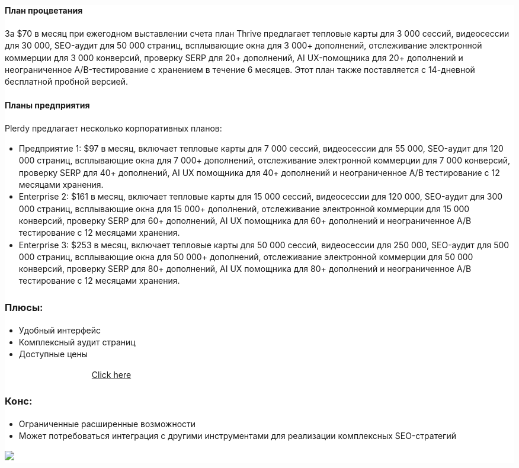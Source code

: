 #### План процветания

За $70 в месяц при ежегодном выставлении счета план Thrive предлагает тепловые карты для 3 000 сессий, видеосессии для 30 000, SEO-аудит для 50 000 страниц, всплывающие окна для 3 000+ дополнений, отслеживание электронной коммерции для 3 000 конверсий, проверку SERP для 20+ дополнений, AI UX-помощника для 20+ дополнений и неограниченное A/B-тестирование с хранением в течение 6 месяцев. Этот план также поставляется с 14-дневной бесплатной пробной версией.

#### Планы предприятия

Plerdy предлагает несколько корпоративных планов:

* Предприятие 1: $97 в месяц, включает тепловые карты для 7 000 сессий, видеосессии для 55 000, SEO-аудит для 120 000 страниц, всплывающие окна для 7 000+ дополнений, отслеживание электронной коммерции для 7 000 конверсий, проверку SERP для 40+ дополнений, AI UX помощника для 40+ дополнений и неограниченное A/B тестирование с 12 месяцами хранения.
* Enterprise 2: $161 в месяц, включает тепловые карты для 15 000 сессий, видеосессии для 120 000, SEO-аудит для 300 000 страниц, всплывающие окна для 15 000+ дополнений, отслеживание электронной коммерции для 15 000 конверсий, проверку SERP для 60+ дополнений, AI UX помощника для 60+ дополнений и неограниченное A/B тестирование с 12 месяцами хранения.
* Enterprise 3: $253 в месяц, включает тепловые карты для 50 000 сессий, видеосессии для 250 000, SEO-аудит для 500 000 страниц, всплывающие окна для 50 000+ дополнений, отслеживание электронной коммерции для 50 000 конверсий, проверку SERP для 80+ дополнений, AI UX помощника для 80+ дополнений и неограниченное A/B тестирование с 12 месяцами хранения.

### Плюсы:

* Удобный интерфейс
* Комплексный аудит страниц
* Доступные цены


<span id="1983474">
					<video width="576" height="240" style="cursor:pointer"
           poster="//a.impactradius-go.com/display-clicktoplayimage/1983474.png"
           onclick="if(!this.playClicked){this.play();this.setAttribute('controls',true);this.playClicked=true;}">
	   <source src="//a.impactradius-go.com/display-ad/22993-1983474">
	   <img src="//a.impactradius-go.com/display-clicktoplayimage/1983474.png" style="border: none; height: 100%; width: 100%; object-fit: contain">
	</video>
	<div style="width:360px;text-align:center"><a href="javascript:window.open(decodeURIComponent('https%3A%2F%2Fhomestyler.sjv.io%2Fc%2F5597632%2F1983474%2F22993'), '_blank');void(0);">Click here</a></div>
</span>
<img height="0" width="0" src="https://imp.pxf.io/i/5597632/1983474/22993" style="position:absolute;visibility:hidden;" border="0" />


### Конс:

* Ограниченные расширенные возможности
* Может потребоваться интеграция с другими инструментами для реализации комплексных SEO-стратегий

![](https://www.link-assistant.com/articles/wp-content/uploads/2024/07/Mangools.png)
